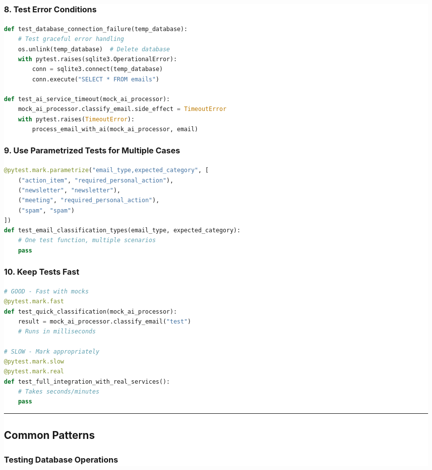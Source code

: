 ### 8. Test Error Conditions

```python
def test_database_connection_failure(temp_database):
    # Test graceful error handling
    os.unlink(temp_database)  # Delete database
    with pytest.raises(sqlite3.OperationalError):
        conn = sqlite3.connect(temp_database)
        conn.execute("SELECT * FROM emails")

def test_ai_service_timeout(mock_ai_processor):
    mock_ai_processor.classify_email.side_effect = TimeoutError
    with pytest.raises(TimeoutError):
        process_email_with_ai(mock_ai_processor, email)
```

### 9. Use Parametrized Tests for Multiple Cases

```python
@pytest.mark.parametrize("email_type,expected_category", [
    ("action_item", "required_personal_action"),
    ("newsletter", "newsletter"),
    ("meeting", "required_personal_action"),
    ("spam", "spam")
])
def test_email_classification_types(email_type, expected_category):
    # One test function, multiple scenarios
    pass
```

### 10. Keep Tests Fast

```python
# GOOD - Fast with mocks
@pytest.mark.fast
def test_quick_classification(mock_ai_processor):
    result = mock_ai_processor.classify_email("test")
    # Runs in milliseconds

# SLOW - Mark appropriately
@pytest.mark.slow
@pytest.mark.real
def test_full_integration_with_real_services():
    # Takes seconds/minutes
    pass
```

---

## Common Patterns

### Testing Database Operations
